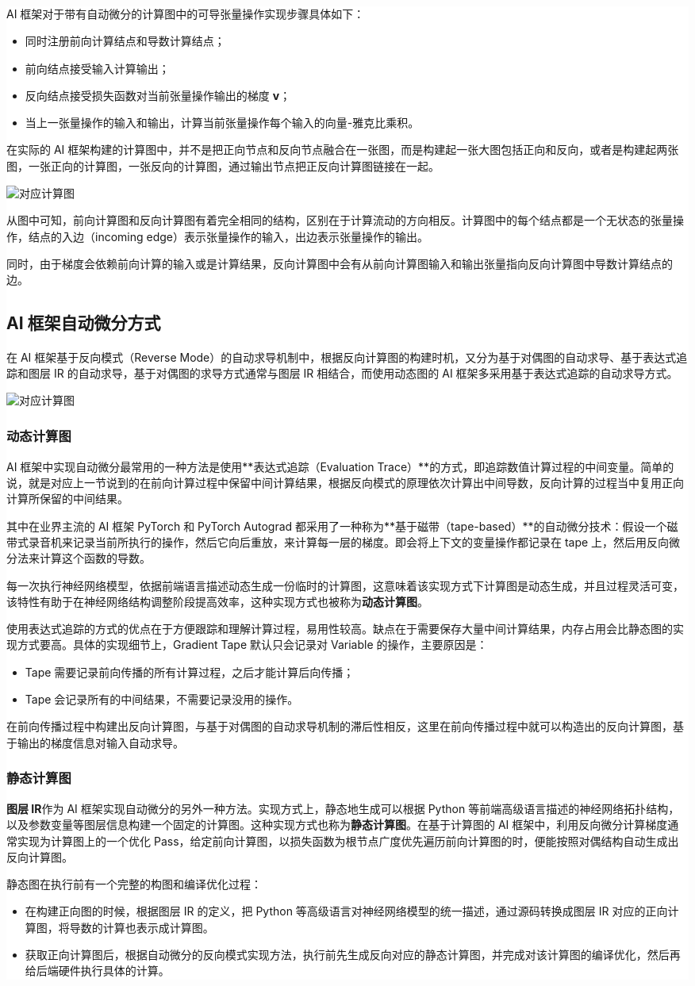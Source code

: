 AI 框架对于带有自动微分的计算图中的可导张量操作实现步骤具体如下：

- 同时注册前向计算结点和导数计算结点；

- 前向结点接受输入计算输出；

- 反向结点接受损失函数对当前张量操作输出的梯度 $\mathbf{v}$；

- 当上一张量操作的输入和输出，计算当前张量操作每个输入的向量-雅克比乘积。

在实际的 AI 框架构建的计算图中，并不是把正向节点和反向节点融合在一张图，而是构建起一张大图包括正向和反向，或者是构建起两张图，一张正向的计算图，一张反向的计算图，通过输出节点把正反向计算图链接在一起。

![对应计算图](../images/05Framework03DataFlow/compute_graph05.png)

从图中可知，前向计算图和反向计算图有着完全相同的结构，区别在于计算流动的方向相反。计算图中的每个结点都是一个无状态的张量操作，结点的入边（incoming edge）表示张量操作的输入，出边表示张量操作的输出。

同时，由于梯度会依赖前向计算的输入或是计算结果，反向计算图中会有从前向计算图输入和输出张量指向反向计算图中导数计算结点的边。

## AI 框架自动微分方式

在 AI 框架基于反向模式（Reverse Mode）的自动求导机制中，根据反向计算图的构建时机，又分为基于对偶图的自动求导、基于表达式追踪和图层 IR 的自动求导，基于对偶图的求导方式通常与图层 IR 相结合，而使用动态图的 AI 框架多采用基于表达式追踪的自动求导方式。

![对应计算图](../images/05Framework03DataFlow/framework04.png)

### 动态计算图

AI 框架中实现自动微分最常用的一种方法是使用**表达式追踪（Evaluation Trace）**的方式，即追踪数值计算过程的中间变量。简单的说，就是对应上一节说到的在前向计算过程中保留中间计算结果，根据反向模式的原理依次计算出中间导数，反向计算的过程当中复用正向计算所保留的中间结果。

其中在业界主流的 AI 框架 PyTorch 和 PyTorch Autograd 都采用了一种称为**基于磁带（tape-based）**的自动微分技术：假设一个磁带式录音机来记录当前所执行的操作，然后它向后重放，来计算每一层的梯度。即会将上下文的变量操作都记录在 tape 上，然后用反向微分法来计算这个函数的导数。

每一次执行神经网络模型，依据前端语言描述动态生成一份临时的计算图，这意味着该实现方式下计算图是动态生成，并且过程灵活可变，该特性有助于在神经网络结构调整阶段提高效率，这种实现方式也被称为**动态计算图**。

使用表达式追踪的方式的优点在于方便跟踪和理解计算过程，易用性较高。缺点在于需要保存大量中间计算结果，内存占用会比静态图的实现方式要高。具体的实现细节上，Gradient Tape 默认只会记录对 Variable 的操作，主要原因是：

- Tape 需要记录前向传播的所有计算过程，之后才能计算后向传播；

- Tape 会记录所有的中间结果，不需要记录没用的操作。

在前向传播过程中构建出反向计算图，与基于对偶图的自动求导机制的滞后性相反，这里在前向传播过程中就可以构造出的反向计算图，基于输出的梯度信息对输入自动求导。

### 静态计算图

**图层 IR**作为 AI 框架实现自动微分的另外一种方法。实现方式上，静态地生成可以根据 Python 等前端高级语言描述的神经网络拓扑结构，以及参数变量等图层信息构建一个固定的计算图。这种实现方式也称为**静态计算图**。在基于计算图的 AI 框架中，利用反向微分计算梯度通常实现为计算图上的一个优化 Pass，给定前向计算图，以损失函数为根节点广度优先遍历前向计算图的时，便能按照对偶结构自动生成出反向计算图。

静态图在执行前有一个完整的构图和编译优化过程：

- 在构建正向图的时候，根据图层 IR 的定义，把 Python 等高级语言对神经网络模型的统一描述，通过源码转换成图层 IR 对应的正向计算图，将导数的计算也表示成计算图。

- 获取正向计算图后，根据自动微分的反向模式实现方法，执行前先生成反向对应的静态计算图，并完成对该计算图的编译优化，然后再给后端硬件执行具体的计算。
